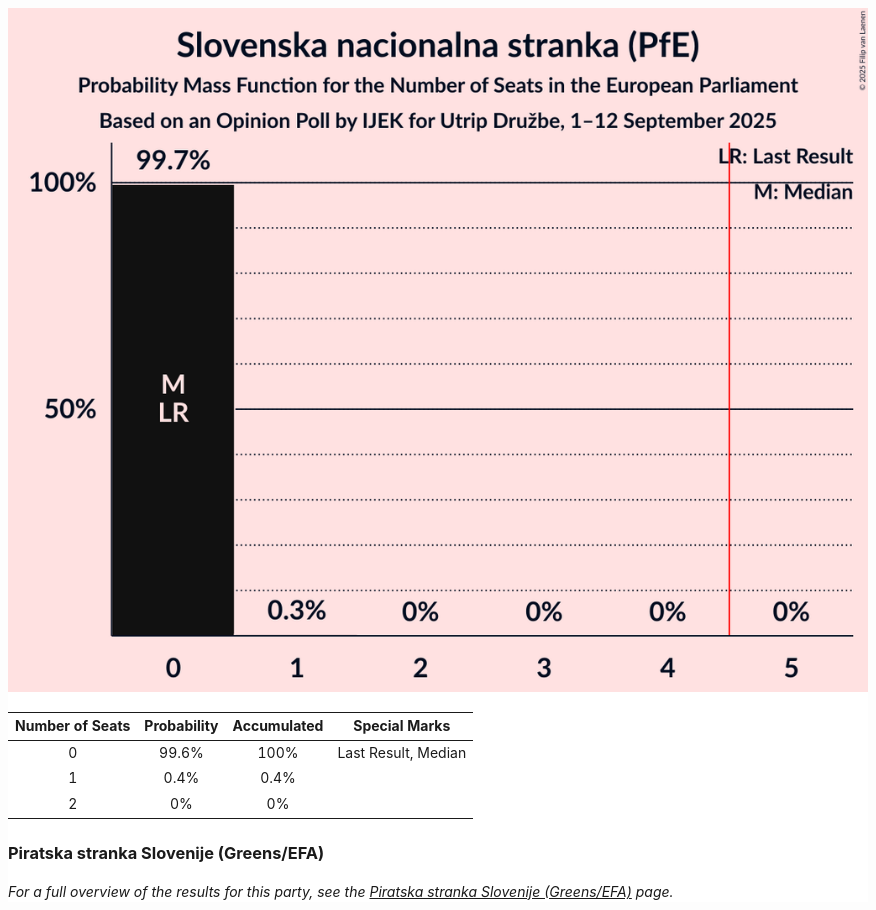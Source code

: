 ![Graph with seats probability mass function not yet produced](2025-09-12-IJEK-seats-pmf-slovenskanacionalnastrankapfe.png "Seats Probability Mass Function")

| Number of Seats | Probability | Accumulated | Special Marks |
|:---------------:|:-----------:|:-----------:|:-------------:|
| 0 | 99.6% | 100% | Last Result, Median |
| 1 | 0.4% | 0.4% |  |
| 2 | 0% | 0% |  |

### Piratska stranka Slovenije (Greens/EFA)

*For a full overview of the results for this party, see the [Piratska stranka Slovenije (Greens/EFA)](party-piratskastrankaslovenijegreensefa.html) page.*
